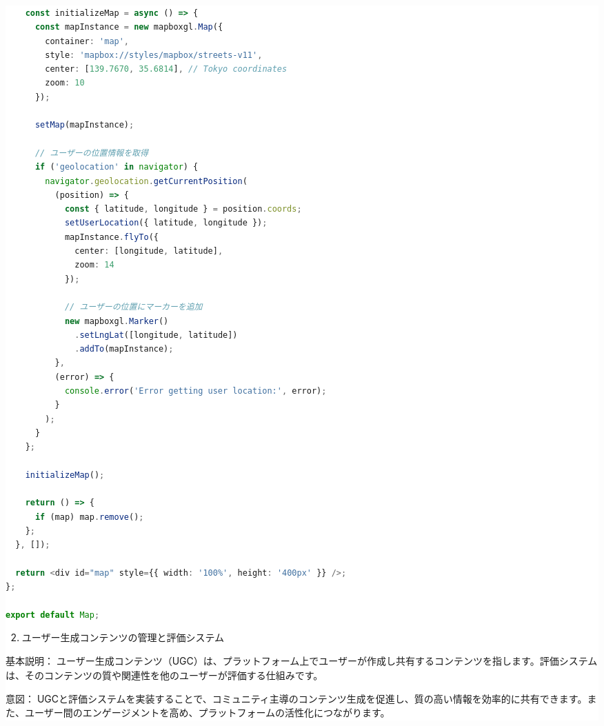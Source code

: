 ```typescript
    const initializeMap = async () => {
      const mapInstance = new mapboxgl.Map({
        container: 'map',
        style: 'mapbox://styles/mapbox/streets-v11',
        center: [139.7670, 35.6814], // Tokyo coordinates
        zoom: 10
      });

      setMap(mapInstance);

      // ユーザーの位置情報を取得
      if ('geolocation' in navigator) {
        navigator.geolocation.getCurrentPosition(
          (position) => {
            const { latitude, longitude } = position.coords;
            setUserLocation({ latitude, longitude });
            mapInstance.flyTo({
              center: [longitude, latitude],
              zoom: 14
            });

            // ユーザーの位置にマーカーを追加
            new mapboxgl.Marker()
              .setLngLat([longitude, latitude])
              .addTo(mapInstance);
          },
          (error) => {
            console.error('Error getting user location:', error);
          }
        );
      }
    };

    initializeMap();

    return () => {
      if (map) map.remove();
    };
  }, []);

  return <div id="map" style={{ width: '100%', height: '400px' }} />;
};

export default Map;
```

2. ユーザー生成コンテンツの管理と評価システム

基本説明：
ユーザー生成コンテンツ（UGC）は、プラットフォーム上でユーザーが作成し共有するコンテンツを指します。評価システムは、そのコンテンツの質や関連性を他のユーザーが評価する仕組みです。

意図：
UGCと評価システムを実装することで、コミュニティ主導のコンテンツ生成を促進し、質の高い情報を効率的に共有できます。また、ユーザー間のエンゲージメントを高め、プラットフォームの活性化につながります。
